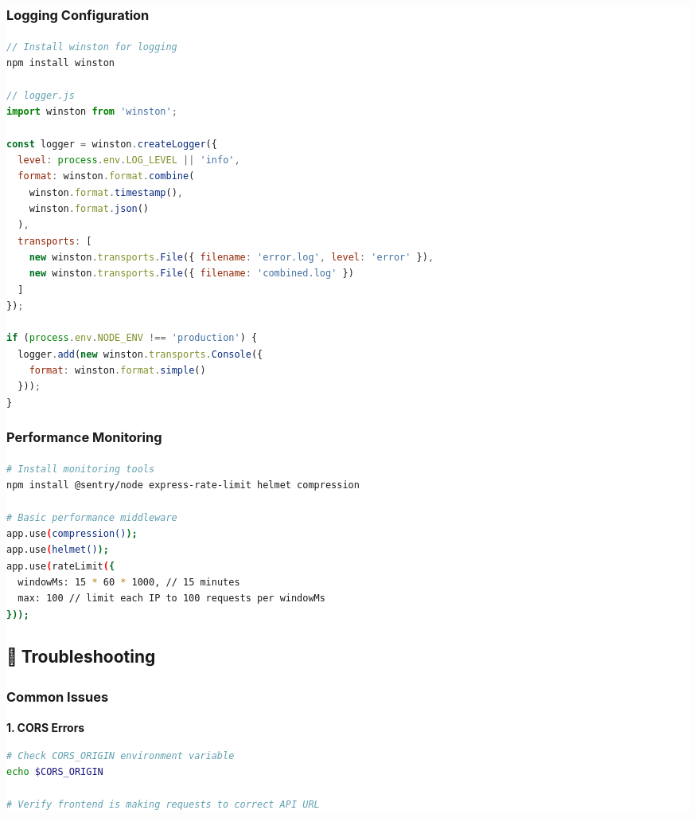 ### Logging Configuration

```javascript
// Install winston for logging
npm install winston

// logger.js
import winston from 'winston';

const logger = winston.createLogger({
  level: process.env.LOG_LEVEL || 'info',
  format: winston.format.combine(
    winston.format.timestamp(),
    winston.format.json()
  ),
  transports: [
    new winston.transports.File({ filename: 'error.log', level: 'error' }),
    new winston.transports.File({ filename: 'combined.log' })
  ]
});

if (process.env.NODE_ENV !== 'production') {
  logger.add(new winston.transports.Console({
    format: winston.format.simple()
  }));
}
```

### Performance Monitoring

```bash
# Install monitoring tools
npm install @sentry/node express-rate-limit helmet compression

# Basic performance middleware
app.use(compression());
app.use(helmet());
app.use(rateLimit({
  windowMs: 15 * 60 * 1000, // 15 minutes
  max: 100 // limit each IP to 100 requests per windowMs
}));
```

## 🔧 Troubleshooting

### Common Issues

**1. CORS Errors**
```bash
# Check CORS_ORIGIN environment variable
echo $CORS_ORIGIN

# Verify frontend is making requests to correct API URL
```
